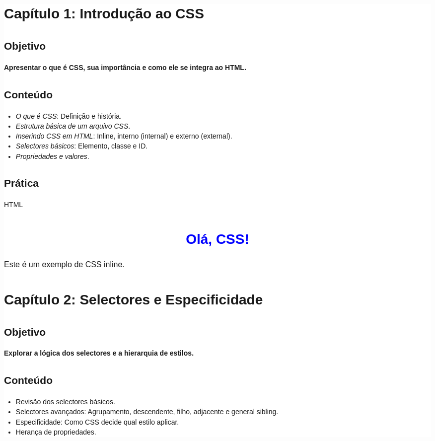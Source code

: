 # Capítulo 1: Introdução ao CSS

## Objetivo
**Apresentar o que é CSS, sua importância e como ele se integra ao HTML.**

## Conteúdo
- *O que é CSS*: Definição e história.
- *Estrutura básica de um arquivo CSS*.
- *Inserindo CSS em HTML*: Inline, interno (internal) e externo (external).
- *Selectores básicos*: Elemento, classe e ID.
- *Propriedades e valores*.

## Prática

HTML
<!DOCTYPE html>
<html lang="pt-BR">
<head>
    <meta charset="UTF-8">
    <title>Exemplo CSS Básico</title>
    <style>
        body {
            font-family: Arial, sans-serif;
        }
        .titulo {
            color: blue;
            text-align: center;
        }
        #paragrafo {
            font-size: 16px;
        }
    </style>
</head>
<body>
    <h1 class="titulo">Olá, CSS!</h1>
    <p id="paragrafo">Este é um exemplo de CSS inline.</p>
</body>
</html>

# Capítulo 2: Selectores e Especificidade

## Objetivo
**Explorar a lógica dos selectores e a hierarquia de estilos.**

## Conteúdo
- Revisão dos selectores básicos.
- Selectores avançados: Agrupamento, descendente, filho, adjacente e general sibling.
- Especificidade: Como CSS decide qual estilo aplicar.
- Herança de propriedades.
